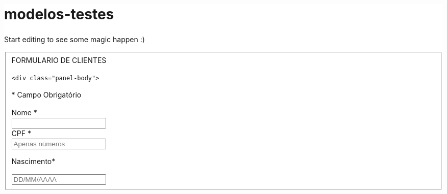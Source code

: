 # modelos-testes
<div id="app"></div>

<hello name="{{ name }}"></hello>
<p>
  Start editing to see some magic happen :)
</p>

<div id="app"></div>

<link href="//maxcdn.bootstrapcdn.com/bootstrap/3.3.0/css/bootstrap.min.css" rel="stylesheet" id="bootstrap-css">
<script src="//maxcdn.bootstrapcdn.com/bootstrap/3.3.0/js/bootstrap.min.js"></script>
<script src="//code.jquery.com/jquery-1.11.1.min.js"></script>


<!DOCTYPE html>
<head>

    
</head>
<body>

<form class="form-horizontal">
<fieldset>
<div class="panel panel-primary">
    <div class="panel-heading">FORMULARIO DE CLIENTES</div>
    
    <div class="panel-body">
<div class="form-group">

<div class="col-md-11 control-label">
        <p class="help-block"><h11>*</h11> Campo Obrigatório </p>
</div>
</div>


<div class="form-group">
  <label class="col-md-2 control-label" for="Nome">Nome <h11>*</h11></label>  
  <div class="col-md-8">
  <input id="Nome" name="Nome" placeholder="" class="form-control input-md" required="" type="text">
  </div>
</div>


<div class="form-group">
  <label class="col-md-2 control-label" for="Nome">CPF <h11>*</h11></label>  
  <div class="col-md-2">
  <input id="cpf" name="cpf" placeholder="Apenas números" class="form-control input-md" required="" type="text" maxlength="11" pattern="[0-9]+$">
  </div>
  
  <label class="col-md-1 control-label" for="Nome">Nascimento<h11>*</h11></label>  
  <div class="col-md-2">
  <input id="dtnasc" name="dtnasc" placeholder="DD/MM/AAAA" class="form-control input-md" required="" type="text" maxlength="10" OnKeyPress="formatar('##/##/####', this)" onBlur="showhide()">
</div>
